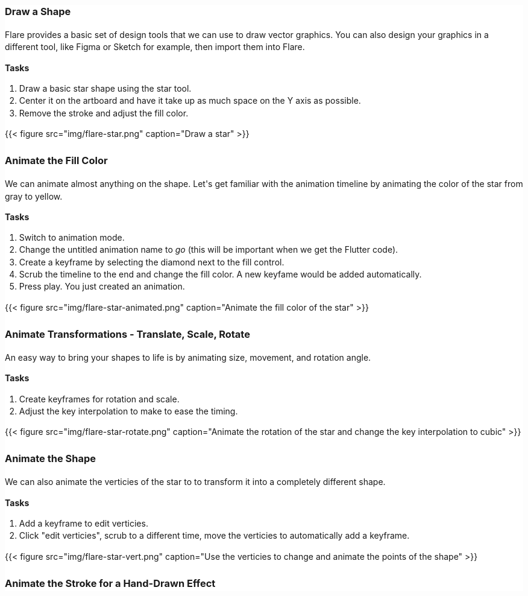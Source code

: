 ### Draw a Shape

Flare provides a basic set of design tools that we can use to draw vector graphics. You can also design your graphics in a different tool, like Figma or Sketch for example, then import them into Flare.

**Tasks**

1. Draw a basic star shape using the star tool.
1. Center it on the artboard and have it take up as much space on the Y axis as possible.
1. Remove the stroke and adjust the fill color.

{{< figure src="img/flare-star.png" caption="Draw a star" >}}

### Animate the Fill Color

We can animate almost anything on the shape. Let's get familiar with the animation timeline by animating the color of the star from gray to yellow.

**Tasks**

1. Switch to animation mode.
1. Change the untitled animation name to _go_ (this will be important when we get the Flutter code).
1. Create a keyframe by selecting the diamond next to the fill control.
1. Scrub the timeline to the end and change the fill color. A new keyfame would be added automatically.
1. Press play. You just created an animation.

{{< figure src="img/flare-star-animated.png" caption="Animate the fill color of the star" >}}

### Animate Transformations - Translate, Scale, Rotate

An easy way to bring your shapes to life is by animating size, movement, and rotation angle.

**Tasks**

1. Create keyframes for rotation and scale.
2. Adjust the key interpolation to make to ease the timing.

{{< figure src="img/flare-star-rotate.png" caption="Animate the rotation of the star and change the key interpolation to cubic" >}}

### Animate the Shape

We can also animate the verticies of the star to to transform it into a completely different shape.

**Tasks**

1. Add a keyframe to edit verticies.
1. Click "edit verticies", scrub to a different time, move the verticies to automatically add a keyframe.

{{< figure src="img/flare-star-vert.png" caption="Use the verticies to change and animate the points of the shape" >}}

### Animate the Stroke for a Hand-Drawn Effect
